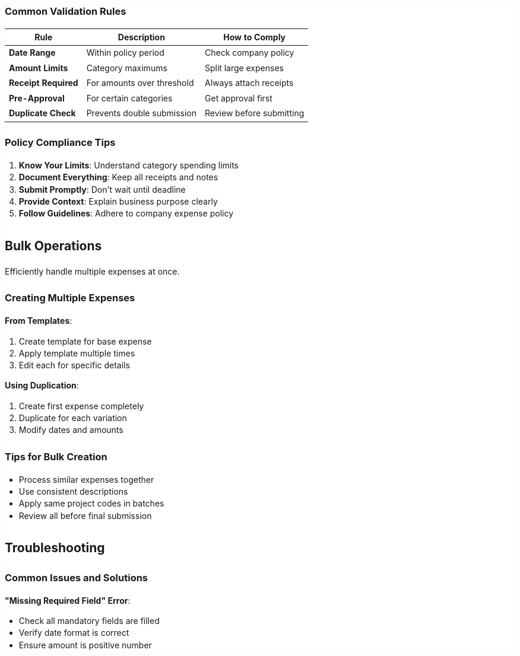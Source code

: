### Common Validation Rules

| Rule | Description | How to Comply |
|------|-------------|---------------|
| **Date Range** | Within policy period | Check company policy |
| **Amount Limits** | Category maximums | Split large expenses |
| **Receipt Required** | For amounts over threshold | Always attach receipts |
| **Pre-Approval** | For certain categories | Get approval first |
| **Duplicate Check** | Prevents double submission | Review before submitting |

### Policy Compliance Tips

1. **Know Your Limits**: Understand category spending limits
2. **Document Everything**: Keep all receipts and notes
3. **Submit Promptly**: Don't wait until deadline
4. **Provide Context**: Explain business purpose clearly
5. **Follow Guidelines**: Adhere to company expense policy

## Bulk Operations

Efficiently handle multiple expenses at once.

### Creating Multiple Expenses

**From Templates**:
1. Create template for base expense
2. Apply template multiple times
3. Edit each for specific details

**Using Duplication**:
1. Create first expense completely
2. Duplicate for each variation
3. Modify dates and amounts

### Tips for Bulk Creation

- Process similar expenses together
- Use consistent descriptions
- Apply same project codes in batches
- Review all before final submission

## Troubleshooting

### Common Issues and Solutions

**"Missing Required Field" Error**:
- Check all mandatory fields are filled
- Verify date format is correct
- Ensure amount is positive number
